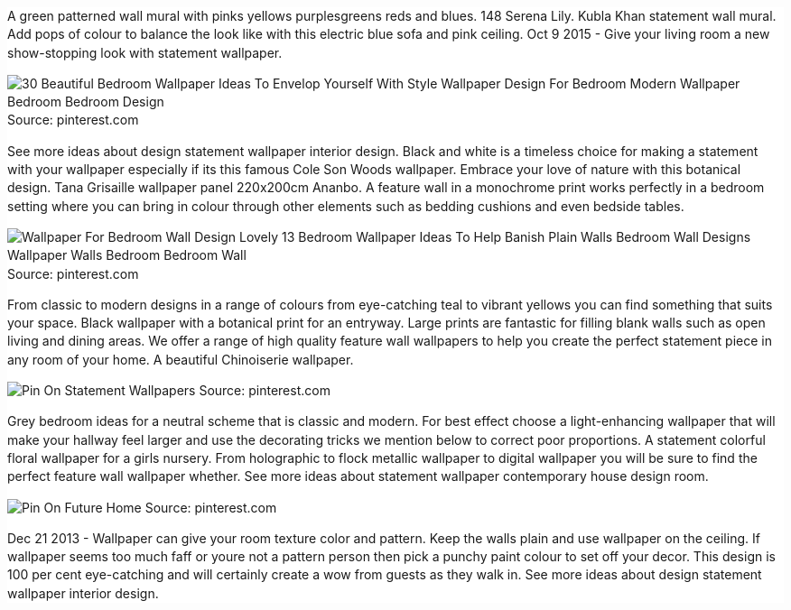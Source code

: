 A green patterned wall mural with pinks yellows purplesgreens reds and blues. 148 Serena Lily. Kubla Khan statement wall mural. Add pops of colour to balance the look like with this electric blue sofa and pink ceiling. Oct 9 2015 - Give your living room a new show-stopping look with statement wallpaper.

![30 Beautiful Bedroom Wallpaper Ideas To Envelop Yourself With Style Wallpaper Design For Bedroom Modern Wallpaper Bedroom Bedroom Design](https://i.pinimg.com/564x/53/d9/c1/53d9c1871c50eb7885b5af0f391c093d.jpg "30 Beautiful Bedroom Wallpaper Ideas To Envelop Yourself With Style Wallpaper Design For Bedroom Modern Wallpaper Bedroom Bedroom Design")
Source: pinterest.com

See more ideas about design statement wallpaper interior design. Black and white is a timeless choice for making a statement with your wallpaper especially if its this famous Cole Son Woods wallpaper. Embrace your love of nature with this botanical design. Tana Grisaille wallpaper panel 220x200cm Ananbo. A feature wall in a monochrome print works perfectly in a bedroom setting where you can bring in colour through other elements such as bedding cushions and even bedside tables.

![Wallpaper For Bedroom Wall Design Lovely 13 Bedroom Wallpaper Ideas To Help Banish Plain Walls Bedroom Wall Designs Wallpaper Walls Bedroom Bedroom Wall](https://i.pinimg.com/564x/f5/c6/ea/f5c6eaf0992f323df3840c59965e8bf6.jpg "Wallpaper For Bedroom Wall Design Lovely 13 Bedroom Wallpaper Ideas To Help Banish Plain Walls Bedroom Wall Designs Wallpaper Walls Bedroom Bedroom Wall")
Source: pinterest.com

From classic to modern designs in a range of colours from eye-catching teal to vibrant yellows you can find something that suits your space. Black wallpaper with a botanical print for an entryway. Large prints are fantastic for filling blank walls such as open living and dining areas. We offer a range of high quality feature wall wallpapers to help you create the perfect statement piece in any room of your home. A beautiful Chinoiserie wallpaper.

![Pin On Statement Wallpapers](https://i.pinimg.com/originals/48/c1/97/48c197a6e1871bb151bb0bf86d4583fd.jpg "Pin On Statement Wallpapers")
Source: pinterest.com

Grey bedroom ideas for a neutral scheme that is classic and modern. For best effect choose a light-enhancing wallpaper that will make your hallway feel larger and use the decorating tricks we mention below to correct poor proportions. A statement colorful floral wallpaper for a girls nursery. From holographic to flock metallic wallpaper to digital wallpaper you will be sure to find the perfect feature wall wallpaper whether. See more ideas about statement wallpaper contemporary house design room.

![Pin On Future Home](https://i.pinimg.com/564x/c2/5a/0c/c25a0c1957d881e1936b0bdd5c05e431.jpg "Pin On Future Home")
Source: pinterest.com

Dec 21 2013 - Wallpaper can give your room texture color and pattern. Keep the walls plain and use wallpaper on the ceiling. If wallpaper seems too much faff or youre not a pattern person then pick a punchy paint colour to set off your decor. This design is 100 per cent eye-catching and will certainly create a wow from guests as they walk in. See more ideas about design statement wallpaper interior design.

